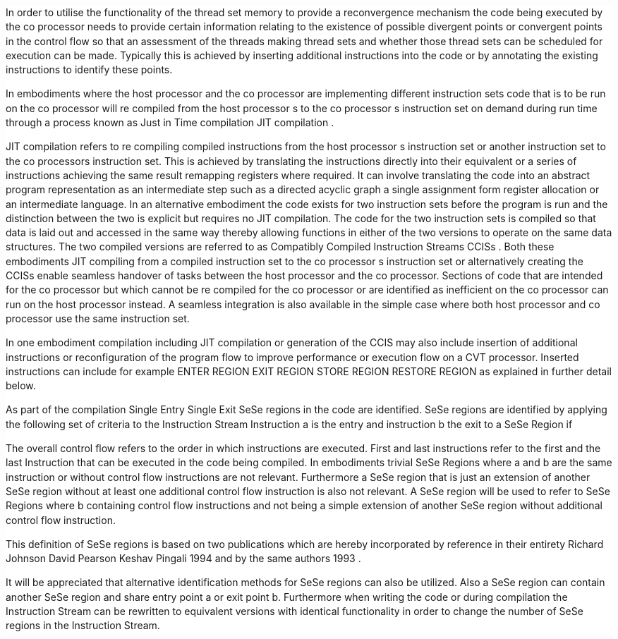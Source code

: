 In order to utilise the functionality of the thread set memory to provide a reconvergence mechanism the code being executed by the co processor needs to provide certain information relating to the existence of possible divergent points or convergent points in the control flow so that an assessment of the threads making thread sets and whether those thread sets can be scheduled for execution can be made. Typically this is achieved by inserting additional instructions into the code or by annotating the existing instructions to identify these points.

In embodiments where the host processor and the co processor are implementing different instruction sets code that is to be run on the co processor will re compiled from the host processor s to the co processor s instruction set on demand during run time through a process known as Just in Time compilation JIT compilation .

JIT compilation refers to re compiling compiled instructions from the host processor s instruction set or another instruction set to the co processors instruction set. This is achieved by translating the instructions directly into their equivalent or a series of instructions achieving the same result remapping registers where required. It can involve translating the code into an abstract program representation as an intermediate step such as a directed acyclic graph a single assignment form register allocation or an intermediate language. In an alternative embodiment the code exists for two instruction sets before the program is run and the distinction between the two is explicit but requires no JIT compilation. The code for the two instruction sets is compiled so that data is laid out and accessed in the same way thereby allowing functions in either of the two versions to operate on the same data structures. The two compiled versions are referred to as Compatibly Compiled Instruction Streams CCISs . Both these embodiments JIT compiling from a compiled instruction set to the co processor s instruction set or alternatively creating the CCISs enable seamless handover of tasks between the host processor and the co processor. Sections of code that are intended for the co processor but which cannot be re compiled for the co processor or are identified as inefficient on the co processor can run on the host processor instead. A seamless integration is also available in the simple case where both host processor and co processor use the same instruction set.

In one embodiment compilation including JIT compilation or generation of the CCIS may also include insertion of additional instructions or reconfiguration of the program flow to improve performance or execution flow on a CVT processor. Inserted instructions can include for example ENTER REGION EXIT REGION STORE REGION RESTORE REGION as explained in further detail below.

As part of the compilation Single Entry Single Exit SeSe regions in the code are identified. SeSe regions are identified by applying the following set of criteria to the Instruction Stream Instruction a is the entry and instruction b the exit to a SeSe Region if 

The overall control flow refers to the order in which instructions are executed. First and last instructions refer to the first and the last Instruction that can be executed in the code being compiled. In embodiments trivial SeSe Regions where a and b are the same instruction or without control flow instructions are not relevant. Furthermore a SeSe region that is just an extension of another SeSe region without at least one additional control flow instruction is also not relevant. A SeSe region will be used to refer to SeSe Regions where b containing control flow instructions and not being a simple extension of another SeSe region without additional control flow instruction.

This definition of SeSe regions is based on two publications which are hereby incorporated by reference in their entirety Richard Johnson David Pearson Keshav Pingali 1994 and by the same authors 1993 .

It will be appreciated that alternative identification methods for SeSe regions can also be utilized. Also a SeSe region can contain another SeSe region and share entry point a or exit point b. Furthermore when writing the code or during compilation the Instruction Stream can be rewritten to equivalent versions with identical functionality in order to change the number of SeSe regions in the Instruction Stream.
